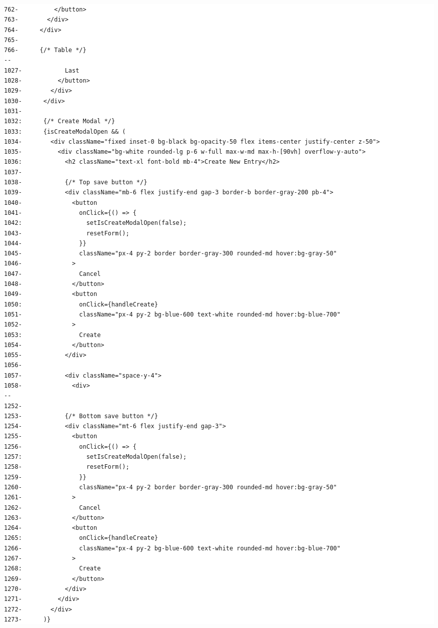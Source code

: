 ```
762-          </button>
763-        </div>
764-      </div>
765-      
766-      {/* Table */}
--
1027-            Last
1028-          </button>
1029-        </div>
1030-      </div>
1031-      
1032:      {/* Create Modal */}
1033:      {isCreateModalOpen && (
1034-        <div className="fixed inset-0 bg-black bg-opacity-50 flex items-center justify-center z-50">
1035-          <div className="bg-white rounded-lg p-6 w-full max-w-md max-h-[90vh] overflow-y-auto">
1036:            <h2 className="text-xl font-bold mb-4">Create New Entry</h2>
1037-            
1038-            {/* Top save button */}
1039-            <div className="mb-6 flex justify-end gap-3 border-b border-gray-200 pb-4">
1040-              <button
1041-                onClick={() => {
1042:                  setIsCreateModalOpen(false);
1043-                  resetForm();
1044-                }}
1045-                className="px-4 py-2 border border-gray-300 rounded-md hover:bg-gray-50"
1046-              >
1047-                Cancel
1048-              </button>
1049-              <button
1050:                onClick={handleCreate}
1051-                className="px-4 py-2 bg-blue-600 text-white rounded-md hover:bg-blue-700"
1052-              >
1053:                Create
1054-              </button>
1055-            </div>
1056-
1057-            <div className="space-y-4">
1058-              <div>
--
1252-            
1253-            {/* Bottom save button */}
1254-            <div className="mt-6 flex justify-end gap-3">
1255-              <button
1256-                onClick={() => {
1257:                  setIsCreateModalOpen(false);
1258-                  resetForm();
1259-                }}
1260-                className="px-4 py-2 border border-gray-300 rounded-md hover:bg-gray-50"
1261-              >
1262-                Cancel
1263-              </button>
1264-              <button
1265:                onClick={handleCreate}
1266-                className="px-4 py-2 bg-blue-600 text-white rounded-md hover:bg-blue-700"
1267-              >
1268:                Create
1269-              </button>
1270-            </div>
1271-          </div>
1272-        </div>
1273-      )}
```